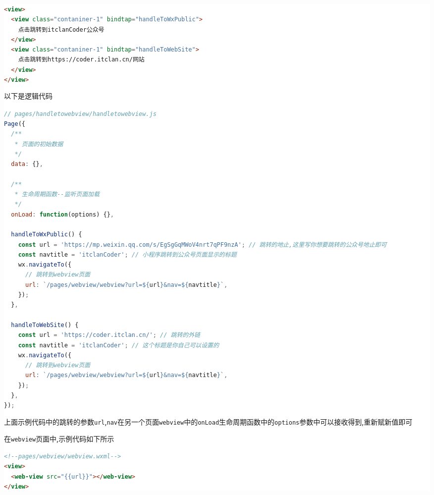 ```html
<view>
  <view class="contaniner-1" bindtap="handleToWxPublic">
    点击跳转到itclanCoder公众号
  </view>
  <view class="contaniner-1" bindtap="handleToWebSite">
    点击跳转到https://coder.itclan.cn/网站
  </view>
</view>
```

以下是逻辑代码

```js
// pages/handletowebview/handletowebview.js
Page({
  /**
   * 页面的初始数据
   */
  data: {},

  /**
   * 生命周期函数--监听页面加载
   */
  onLoad: function(options) {},

  handleToWxPublic() {
    const url = 'https://mp.weixin.qq.com/s/EgSgGqMWoV4nrt7qPF9nzA'; // 跳转的地止,这里写你想要跳转的公众号地止即可
    const navtitle = 'itclanCoder'; // 小程序跳转到公众号页面显示的标题
    wx.navigateTo({
      // 跳转到webview页面
      url: `/pages/webview/webview?url=${url}&nav=${navtitle}`,
    });
  },

  handleToWebSite() {
    const url = 'https://coder.itclan.cn/'; // 跳转的外链
    const navtitle = 'itclanCoder'; // 这个标题是你自己可以设置的
    wx.navigateTo({
      // 跳转到webview页面
      url: `/pages/webview/webview?url=${url}&nav=${navtitle}`,
    });
  },
});
```

上面示例代码中的跳转的参数`url`,`nav`在另一个页面`webview`中的`onLoad`生命周期函数中的`options`参数中可以接收得到,重新赋新值即可

在`webview`页面中,示例代码如下所示

```html
<!--pages/webview/webview.wxml-->
<view>
  <web-view src="{{url}}"></web-view>
</view>
```
